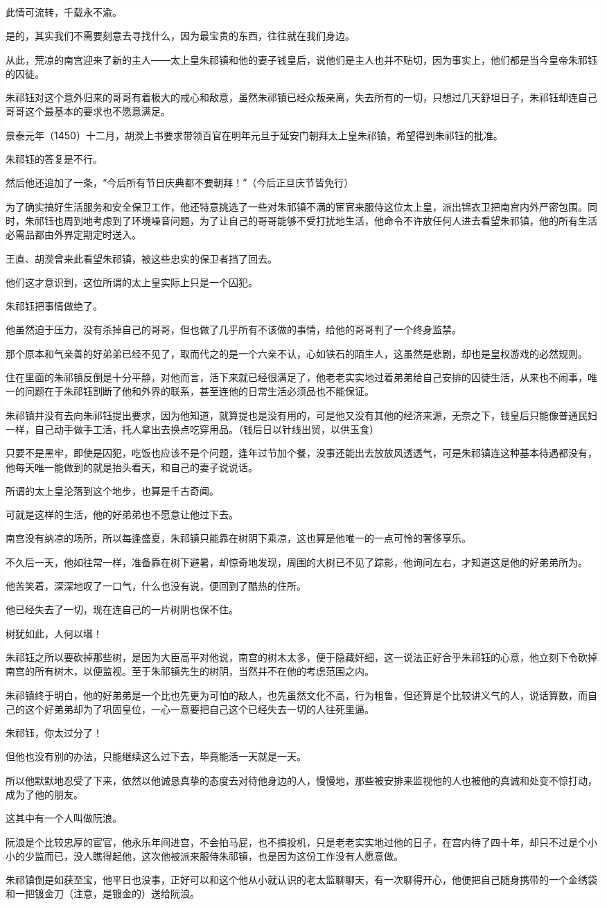 此情可流转，千载永不渝。

是的，其实我们不需要刻意去寻找什么，因为最宝贵的东西，往往就在我们身边。

从此，荒凉的南宫迎来了新的主人——太上皇朱祁镇和他的妻子钱皇后，说他们是主人也并不贴切，因为事实上，他们都是当今皇帝朱祁钰的囚徒。

朱祁钰对这个意外归来的哥哥有着极大的戒心和敌意，虽然朱祁镇已经众叛亲离，失去所有的一切，只想过几天舒坦日子，朱祁钰却连自己哥哥这个最基本的要求也不愿意满足。

景泰元年（1450）十二月，胡濙上书要求带领百官在明年元旦于延安门朝拜太上皇朱祁镇，希望得到朱祁钰的批准。

朱祁钰的答复是不行。

然后他还追加了一条，“今后所有节日庆典都不要朝拜！”（今后正旦庆节皆免行）

为了确实搞好生活服务和安全保卫工作，他还特意挑选了一些对朱祁镇不满的宦官来服侍这位太上皇，派出锦衣卫把南宫内外严密包围。同时，朱祁钰也周到地考虑到了环境噪音问题，为了让自己的哥哥能够不受打扰地生活，他命令不许放任何人进去看望朱祁镇，他的所有生活必需品都由外界定期定时送入。

王直、胡濙曾来此看望朱祁镇，被这些忠实的保卫者挡了回去。

他们这才意识到，这位所谓的太上皇实际上只是一个囚犯。

朱祁钰把事情做绝了。

他虽然迫于压力，没有杀掉自己的哥哥，但也做了几乎所有不该做的事情，给他的哥哥判了一个终身监禁。

那个原本和气亲善的好弟弟已经不见了，取而代之的是一个六亲不认，心如铁石的陌生人，这虽然是悲剧，却也是皇权游戏的必然规则。

住在里面的朱祁镇反倒是十分平静，对他而言，活下来就已经很满足了，他老老实实地过着弟弟给自己安排的囚徒生活，从来也不闹事，唯一的问题在于朱祁钰割断了他和外界的联系，甚至连他的日常生活必须品也不能保证。

朱祁镇并没有去向朱祁钰提出要求，因为他知道，就算提也是没有用的，可是他又没有其他的经济来源，无奈之下，钱皇后只能像普通民妇一样，自己动手做手工活，托人拿出去换点吃穿用品。（钱后日以针线出贸，以供玉食）

只要不是黑牢，即使是囚犯，吃饭也应该不是个问题，逢年过节加个餐，没事还能出去放放风透透气，可是朱祁镇连这种基本待遇都没有，他每天唯一能做到的就是抬头看天，和自己的妻子说说话。

所谓的太上皇沦落到这个地步，也算是千古奇闻。

可就是这样的生活，他的好弟弟也不愿意让他过下去。

南宫没有纳凉的场所，所以每逢盛夏，朱祁镇只能靠在树阴下乘凉，这也算是他唯一的一点可怜的奢侈享乐。

不久后一天，他如往常一样，准备靠在树下避暑，却惊奇地发现，周围的大树已不见了踪影，他询问左右，才知道这是他的好弟弟所为。

他苦笑着，深深地叹了一口气，什么也没有说，便回到了酷热的住所。

他已经失去了一切，现在连自己的一片树阴也保不住。

树犹如此，人何以堪！

朱祁钰之所以要砍掉那些树，是因为大臣高平对他说，南宫的树木太多，便于隐藏奸细，这一说法正好合乎朱祁钰的心意，他立刻下令砍掉南宫的所有树木，以便监视。至于朱祁镇先生的树阴，当然并不在他的考虑范围之内。

朱祁镇终于明白，他的好弟弟是一个比也先更为可怕的敌人，也先虽然文化不高，行为粗鲁，但还算是个比较讲义气的人，说话算数，而自己的这个好弟弟却为了巩固皇位，一心一意要把自己这个已经失去一切的人往死里逼。

朱祁钰，你太过分了！

但他也没有别的办法，只能继续这么过下去，毕竟能活一天就是一天。

所以他默默地忍受了下来，依然以他诚恳真挚的态度去对待他身边的人，慢慢地，那些被安排来监视他的人也被他的真诚和处变不惊打动，成为了他的朋友。

这其中有一个人叫做阮浪。

阮浪是个比较忠厚的宦官，他永乐年间进宫，不会拍马屁，也不搞投机，只是老老实实地过他的日子，在宫内待了四十年，却只不过是个小小的少监而已，没人瞧得起他，这次他被派来服侍朱祁镇，也是因为这份工作没有人愿意做。

朱祁镇倒是如获至宝，他平日也没事，正好可以和这个他从小就认识的老太监聊聊天，有一次聊得开心，他便把自己随身携带的一个金绣袋和一把镀金刀（注意，是镀金的）送给阮浪。
